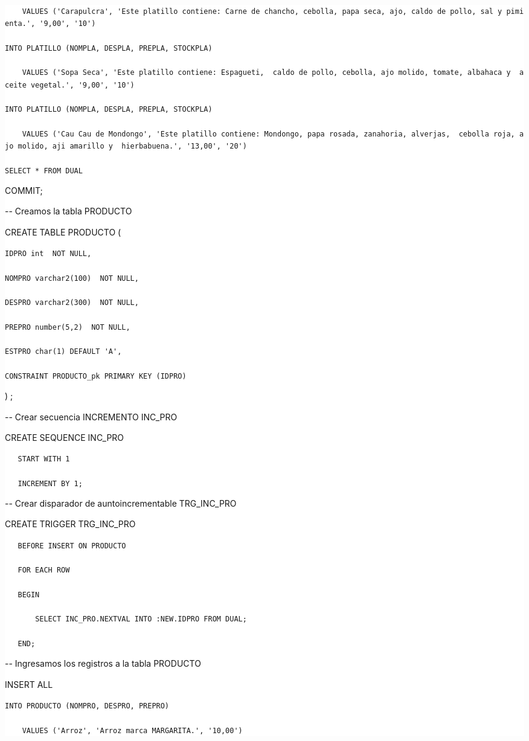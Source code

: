         VALUES ('Carapulcra', 'Este platillo contiene: Carne de chancho, cebolla, papa seca, ajo, caldo de pollo, sal y pimienta.', '9,00', '10')
	
    INTO PLATILLO (NOMPLA, DESPLA, PREPLA, STOCKPLA)
    
        VALUES ('Sopa Seca', 'Este platillo contiene: Espagueti,  caldo de pollo, cebolla, ajo molido, tomate, albahaca y  aceite vegetal.', '9,00', '10')
	
    INTO PLATILLO (NOMPLA, DESPLA, PREPLA, STOCKPLA)
    
        VALUES ('Cau Cau de Mondongo', 'Este platillo contiene: Mondongo, papa rosada, zanahoria, alverjas,  cebolla roja, ajo molido, aji amarillo y  hierbabuena.', '13,00', '20')
	
    SELECT * FROM DUAL
    
COMMIT;

-- Creamos la tabla PRODUCTO

CREATE TABLE PRODUCTO (

    IDPRO int  NOT NULL,
    
    NOMPRO varchar2(100)  NOT NULL,
    
    DESPRO varchar2(300)  NOT NULL,
    
    PREPRO number(5,2)  NOT NULL,
    
    ESTPRO char(1) DEFAULT 'A',
    
    CONSTRAINT PRODUCTO_pk PRIMARY KEY (IDPRO)
    
) ;

-- Crear secuencia INCREMENTO INC_PRO

CREATE SEQUENCE INC_PRO

       START WITH 1
       
       INCREMENT BY 1;
       
-- Crear disparador de auntoincrementable TRG_INC_PRO

CREATE TRIGGER TRG_INC_PRO

       BEFORE INSERT ON PRODUCTO
       
       FOR EACH ROW
       
       BEGIN
       
           SELECT INC_PRO.NEXTVAL INTO :NEW.IDPRO FROM DUAL;
	   
       END;

-- Ingresamos los registros a la tabla PRODUCTO

INSERT ALL

    INTO PRODUCTO (NOMPRO, DESPRO, PREPRO)
    
        VALUES ('Arroz', 'Arroz marca MARGARITA.', '10,00')
	